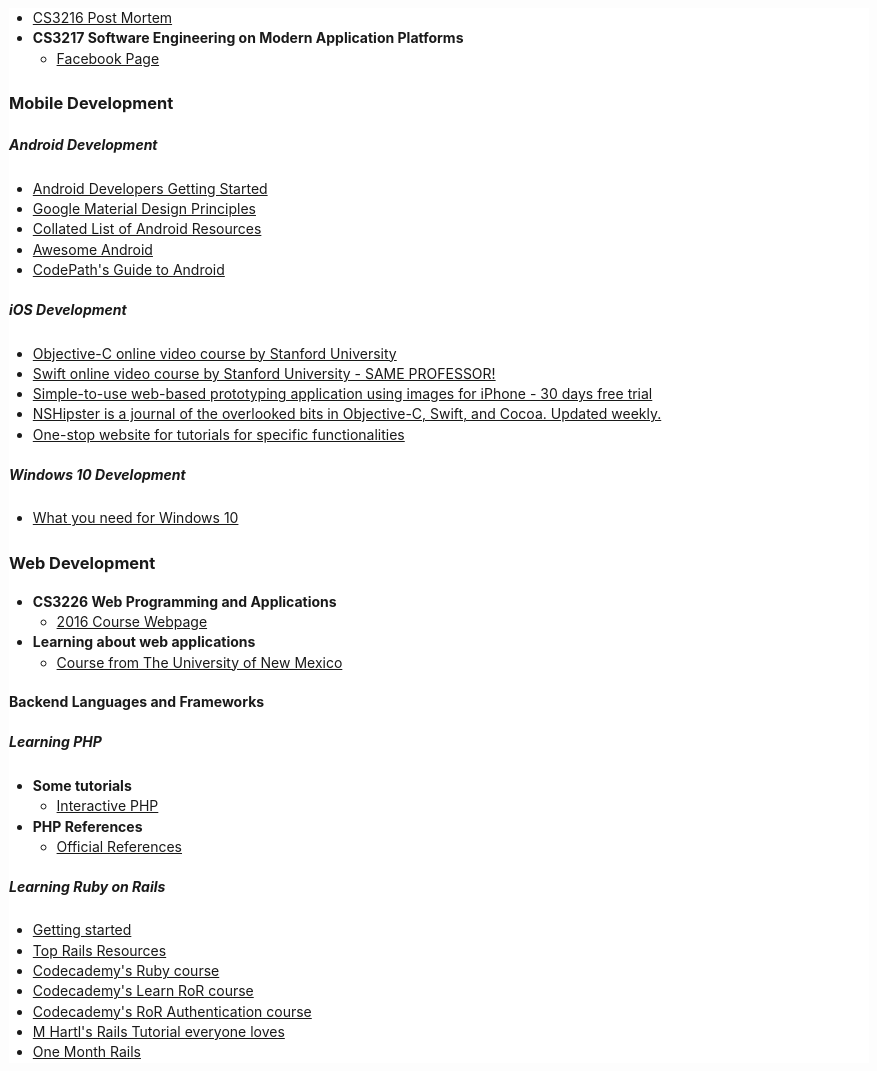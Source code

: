   * [CS3216 Post Mortem](http://yangshun.im/#/cs3216-post-mortem)
* **CS3217 Software Engineering on Modern Application Platforms**
  * [Facebook Page](https://www.facebook.com/cs3217/)

### Mobile Development

##### Android Development
* [Android Developers Getting Started](https://developer.android.com/training/index.html)
* [Google Material Design Principles](https://www.google.com/design/spec/material-design/introduction.html)
* [Collated List of Android Resources](https://github.com/snowdream/awesome-android)
* [Awesome Android](https://github.com/snowdream/awesome-android)
* [CodePath's Guide to Android](http://guides.codepath.com/android)

##### iOS Development
* [Objective-C online video course by Stanford University](https://itunes.apple.com/en/course/developing-ios-7-apps-for/id733644550)
* [Swift online video course by Stanford University - SAME PROFESSOR!](https://itunes.apple.com/en/course/developing-ios-8-apps-swift/id961180099)
* [Simple-to-use web-based prototyping application using images for iPhone - 30 days free trial](https://www.flinto.com)
* [NSHipster is a journal of the overlooked bits in Objective-C, Swift, and Cocoa. Updated weekly.](http://nshipster.com)
* [One-stop website for tutorials for specific functionalities](http://www.raywenderlich.com)

##### Windows 10 Development
* [What you need for Windows 10](http://blogs.msdn.com/b/msgulfcommunity/archive/2015/08/04/what-you-need-to-start-developing-for-windows-10.aspx)


### Web Development 

* **CS3226 Web Programming and Applications**
  * [2016 Course Webpage](http://www.comp.nus.edu.sg/~stevenha/cs3226.html)
* **Learning about web applications**
  * [Course from The University of New Mexico](https://www.coursera.org/course/webapplications)

#### Backend Languages and Frameworks 

##### Learning PHP
* **Some tutorials**
  * [Interactive PHP](http://www.learn-php.org/)
* **PHP References**
  * [Official References](http://php.net/manual/en/langref.php)

##### Learning Ruby on Rails
* [Getting started](http://rubyonrails.org/)
* [Top Rails Resources](http://railsapps.github.io/best-recommended-learning-rails-books-resources.html)
* [Codecademy's Ruby course](http://www.codecademy.com/en/tracks/ruby)
* [Codecademy's Learn RoR course](http://www.codecademy.com/en/learn/learn-rails)
* [Codecademy's RoR Authentication course](http://www.codecademy.com/en/learn/rails-auth)
* [M Hartl's Rails Tutorial everyone loves](https://www.railstutorial.org/)
* [One Month Rails](https://onemonth.com/courses/one-month-rails)

